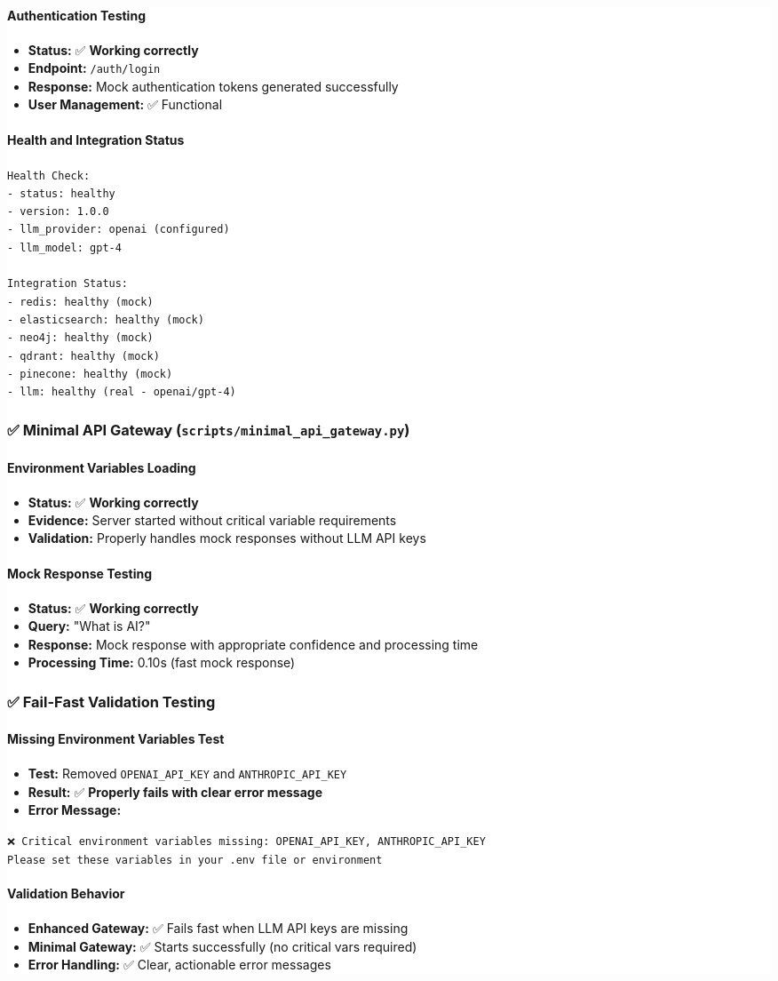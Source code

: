 #### **Authentication Testing**
- **Status:** ✅ **Working correctly**
- **Endpoint:** `/auth/login`
- **Response:** Mock authentication tokens generated successfully
- **User Management:** ✅ Functional

#### **Health and Integration Status**
```
Health Check:
- status: healthy
- version: 1.0.0
- llm_provider: openai (configured)
- llm_model: gpt-4

Integration Status:
- redis: healthy (mock)
- elasticsearch: healthy (mock)
- neo4j: healthy (mock)
- qdrant: healthy (mock)
- pinecone: healthy (mock)
- llm: healthy (real - openai/gpt-4)
```

### ✅ **Minimal API Gateway** (`scripts/minimal_api_gateway.py`)

#### **Environment Variables Loading**
- **Status:** ✅ **Working correctly**
- **Evidence:** Server started without critical variable requirements
- **Validation:** Properly handles mock responses without LLM API keys

#### **Mock Response Testing**
- **Status:** ✅ **Working correctly**
- **Query:** "What is AI?"
- **Response:** Mock response with appropriate confidence and processing time
- **Processing Time:** 0.10s (fast mock response)

### ✅ **Fail-Fast Validation Testing**

#### **Missing Environment Variables Test**
- **Test:** Removed `OPENAI_API_KEY` and `ANTHROPIC_API_KEY`
- **Result:** ✅ **Properly fails with clear error message**
- **Error Message:** 
```
❌ Critical environment variables missing: OPENAI_API_KEY, ANTHROPIC_API_KEY
Please set these variables in your .env file or environment
```

#### **Validation Behavior**
- **Enhanced Gateway:** ✅ Fails fast when LLM API keys are missing
- **Minimal Gateway:** ✅ Starts successfully (no critical vars required)
- **Error Handling:** ✅ Clear, actionable error messages
